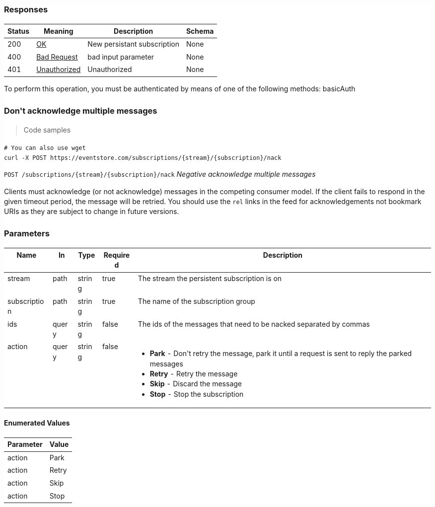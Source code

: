 <h3 id="don't-acknowledge-a-single-message-responses">Responses</h3>

|Status|Meaning|Description|Schema|
|---|---|---|---|
|200|[OK](https://tools.ietf.org/html/rfc7231#section-6.3.1)|New persistant subscription|None|
|400|[Bad Request](https://tools.ietf.org/html/rfc7231#section-6.5.1)|bad input parameter|None|
|401|[Unauthorized](https://tools.ietf.org/html/rfc7235#section-3.1)|Unauthorized|None|

<aside class="warning">
To perform this operation, you must be authenticated by means of one of the following methods:
basicAuth
</aside>

### Don't acknowledge multiple messages

<a id="opIdDon't acknowledge multiple messages"></a>

> Code samples

``` shell
# You can also use wget
curl -X POST https://eventstore.com/subscriptions/{stream}/{subscription}/nack

```

 `POST /subscriptions/{stream}/{subscription}/nack`
*Negative acknowledge multiple messages*

Clients must acknowledge (or not acknowledge) messages in the competing consumer model. If the client fails to respond in the given timeout period, the message will be retried. You should use the `rel` links in the feed for acknowledgements not bookmark URIs as they are subject to change in future versions.

<h3 id="don't-acknowledge-multiple-messages-parameters">Parameters</h3>

|Name|In|Type|Required|Description|
|---|---|---|---|---|
|stream|path|string|true|The stream the persistent subscription is on|
|subscription|path|string|true|The name of the subscription group|
|ids|query|string|false|The ids of the messages that need to be nacked separated by commas|
|action|query|string|false|<ul><li>**Park** - Don't retry the message, park it until a request is sent to reply the parked messages</li><li>**Retry** - Retry the message</li><li>**Skip** - Discard the message</li><li>**Stop** - Stop the subscription</li></ul>|

#### Enumerated Values

|Parameter|Value|
|---|---|
|action|Park|
|action|Retry|
|action|Skip|
|action|Stop|
